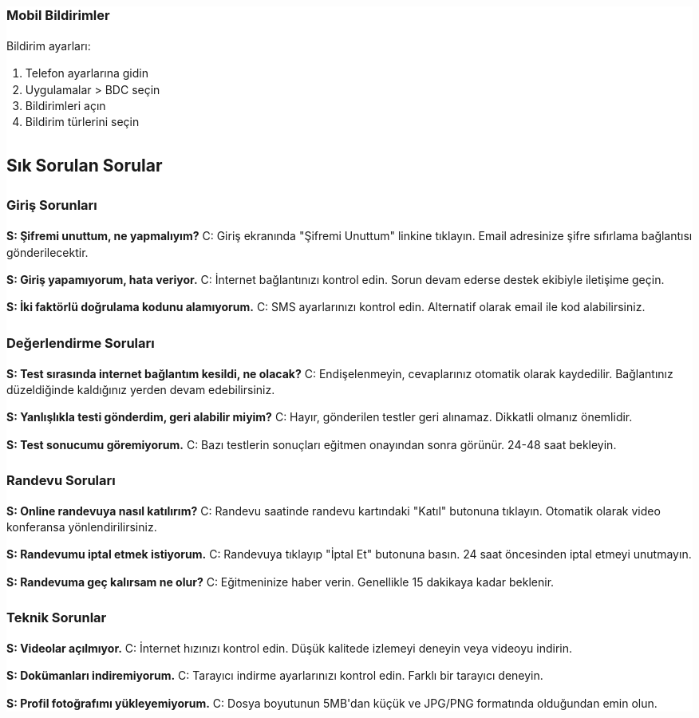 ### Mobil Bildirimler

Bildirim ayarları:
1. Telefon ayarlarına gidin
2. Uygulamalar > BDC seçin
3. Bildirimleri açın
4. Bildirim türlerini seçin

## Sık Sorulan Sorular

### Giriş Sorunları

**S: Şifremi unuttum, ne yapmalıyım?**
C: Giriş ekranında "Şifremi Unuttum" linkine tıklayın. Email adresinize şifre sıfırlama bağlantısı gönderilecektir.

**S: Giriş yapamıyorum, hata veriyor.**
C: İnternet bağlantınızı kontrol edin. Sorun devam ederse destek ekibiyle iletişime geçin.

**S: İki faktörlü doğrulama kodunu alamıyorum.**
C: SMS ayarlarınızı kontrol edin. Alternatif olarak email ile kod alabilirsiniz.

### Değerlendirme Soruları

**S: Test sırasında internet bağlantım kesildi, ne olacak?**
C: Endişelenmeyin, cevaplarınız otomatik olarak kaydedilir. Bağlantınız düzeldiğinde kaldığınız yerden devam edebilirsiniz.

**S: Yanlışlıkla testi gönderdim, geri alabilir miyim?**
C: Hayır, gönderilen testler geri alınamaz. Dikkatli olmanız önemlidir.

**S: Test sonucumu göremiyorum.**
C: Bazı testlerin sonuçları eğitmen onayından sonra görünür. 24-48 saat bekleyin.

### Randevu Soruları

**S: Online randevuya nasıl katılırım?**
C: Randevu saatinde randevu kartındaki "Katıl" butonuna tıklayın. Otomatik olarak video konferansa yönlendirilirsiniz.

**S: Randevumu iptal etmek istiyorum.**
C: Randevuya tıklayıp "İptal Et" butonuna basın. 24 saat öncesinden iptal etmeyi unutmayın.

**S: Randevuma geç kalırsam ne olur?**
C: Eğitmeninize haber verin. Genellikle 15 dakikaya kadar beklenir.

### Teknik Sorunlar

**S: Videolar açılmıyor.**
C: İnternet hızınızı kontrol edin. Düşük kalitede izlemeyi deneyin veya videoyu indirin.

**S: Dokümanları indiremiyorum.**
C: Tarayıcı indirme ayarlarınızı kontrol edin. Farklı bir tarayıcı deneyin.

**S: Profil fotoğrafımı yükleyemiyorum.**
C: Dosya boyutunun 5MB'dan küçük ve JPG/PNG formatında olduğundan emin olun.
